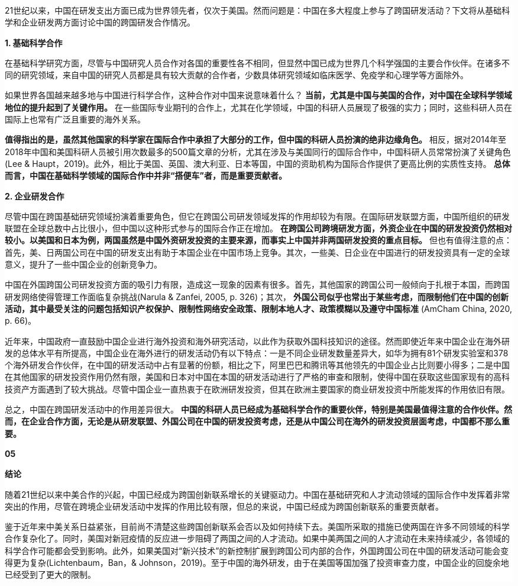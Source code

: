 21世纪以来，中国在研发支出方面已成为世界领先者，仅次于美国。然而问题是：中国在多大程度上参与了跨国研发活动？下文将从基础科学和企业研发两方面讨论中国的跨国研发合作情况。

  

 **1\. 基础科学合作**

在基础科学研究方面，尽管与中国研究人员合作对各国的重要性各不相同，但显然中国已成为世界几个科学强国的主要合作伙伴。在诸多不同的研究领域，来自中国的研究人员都是具有较大贡献的合作者，少数具体研究领域如临床医学、免疫学和心理学等方面除外。

  

如果世界各国越来越多地与中国进行科学合作，这种合作对中国来说意味着什么？
**当前，尤其是中国与美国的合作，对中国在全球科学领域地位的提升起到了关键作用。**
在一些国际专业期刊的合作上，尤其在化学领域，中国的科研人员展现了极强的实力；同时，这些科研人员在国际上也常有广泛且重要的海外关系。

  

 **值得指出的是，虽然其他国家的科学家在国际合作中承担了大部分的工作，但中国的科研人员扮演的绝非边缘角色。**
相反，据对2014年至2018年中国和美国科研人员被引用次数最多的500篇文章的分析，尤其在涉及与美国同行的国际合作中，中国科研人员常常扮演了关键角色(Lee
& Haupt，2019)。此外，相比于美国、英国、澳大利亚、日本等国，中国的资助机构为国际合作提供了更高比例的实质性支持。
**总体而言，中国在基础科学领域的国际合作中并非“搭便车”者，而是重要贡献者。**

  

 **2\. 企业研发合作**

尽管中国在跨国基础研究领域扮演着重要角色，但它在跨国公司研发领域发挥的作用却较为有限。在国际研发联盟方面，中国所组织的研发联盟在全球总数中占比很小，但中国以这种形式参与的国际合作正在增加。
**在跨国公司跨境研发方面，外资企业在中国的研发投资仍然相对较小。以美国和日本为例，两国虽然是中国外资研发投资的主要来源，而事实上中国并非两国研发投资的重点目标。**
但也有值得注意的点：首先，美、日两国公司在中国的研发支出有助于本国企业在中国市场上竞争。其次，一些美、日企业在中国进行的研发投资具有一定的全球意义，提升了一些中国企业的创新竞争力。

  

中国在外国跨国公司研发投资方面的吸引力有限，造成这一现象的因素有很多。首先，其他国家的跨国公司一般倾向于扎根于本国，而跨国研发网络使得管理工作面临复杂挑战(Narula
& Zanfei, 2005, p. 326)；其次，
**外国公司似乎也常出于某些考虑，而限制他们在中国的创新活动，其中最受关注的问题包括知识产权保护、限制性网络安全政策、限制本地人才、政策模糊以及遵守中国标准**
(AmCham China, 2020, p. 66)。

  

近年来，中国政府一直鼓励中国企业进行海外投资和海外研究活动，以此作为获取外国科技知识的途径。然而即使近年来中国企业在海外研发的总体水平有所提高，中国企业在海外进行的研发活动仍有以下特点：一是不同企业研发数量差异大，如华为拥有81个研发实验室和378个海外研发合作伙伴，在中国的研发活动中占有显著的份额，相比之下，阿里巴巴和腾讯等其他领先的中国企业占比则要小得多；二是中国在其他国家的研发投资作用仍然有限，美国和日本对中国在本国的研发活动进行了严格的审查和限制，使得中国在获取这些国家现有的高科技资产方面遇到了较大挑战。尽管中国企业一直热衷于在欧洲研发投资，但其在欧洲主要国家的商业研发投资中所能发挥的作用依旧有限。

  

总之，中国在跨国研发活动中的作用差异很大。
**中国的科研人员已经成为基础科学合作的重要伙伴，特别是美国最值得注意的合作伙伴。然而，在企业合作方面，无论是从研发联盟、外国公司在中国的研发投资考虑，还是从中国公司在海外的研发投资层面考虑，中国都不那么重要。**

  

 **05**

 **结论**

随着21世纪以来中美合作的兴起，中国已经成为跨国创新联系增长的关键驱动力。中国在基础研究和人才流动领域的国际合作中发挥着非常突出的作用，尽管在跨境企业研发活动中发挥的作用比较有限，但总的来说，中国已经成为跨国创新联系的重要贡献者。

  

鉴于近年来中美关系日益紧张，目前尚不清楚这些跨国创新联系会否以及如何持续下去。美国所采取的措施已使两国在许多不同领域的科学合作复杂化了。同时，美国对新冠疫情的反应进一步阻碍了两国之间的人才流动。如果中美两国之间的人才流动在未来持续减少，各领域的科学合作可能都会受到影响。此外，如果美国对“新兴技术”的新控制扩展到跨国公司内部的合作，外国跨国公司在中国的研发活动可能会变得更为复杂(Lichtenbaum，Ban，&
Johnson，2019)。至于中国的海外研发，由于在美国等国加强了投资审查力度，中国企业的回旋余地已经受到了更大的限制。
